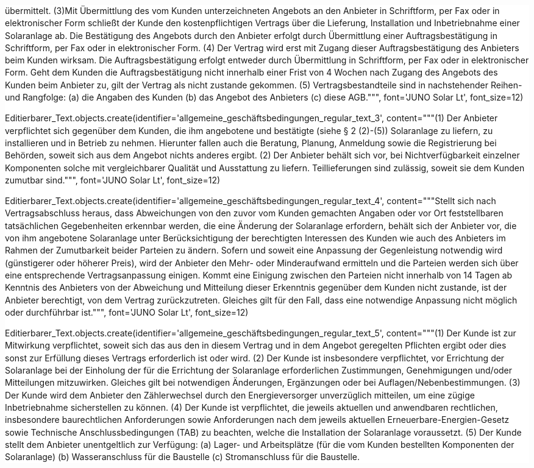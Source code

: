 übermittelt.
(3)Mit Übermittlung des vom Kunden unterzeichneten Angebots an den Anbieter
in Schriftform, per Fax oder in elektronischer Form schließt der Kunde den
kostenpflichtigen Vertrags über die Lieferung, Installation und Inbetriebnahme
einer Solaranlage ab. Die Bestätigung des Angebots durch den Anbieter erfolgt
durch Übermittlung einer Auftragsbestätigung in Schriftform, per Fax oder in
elektronischer Form.
(4) Der Vertrag wird erst mit Zugang dieser Auftragsbestätigung des Anbieters
beim Kunden wirksam. Die Auftragsbestätigung erfolgt entweder durch
Übermittlung in Schriftform, per Fax oder in elektronischer Form. Geht dem
Kunden die Auftragsbestätigung nicht innerhalb einer Frist von 4 Wochen nach
Zugang des Angebots des Kunden beim Anbieter zu, gilt der Vertrag als nicht
zustande gekommen.
(5) Vertragsbestandteile sind in nachstehender Reihen- und Rangfolge:
(a) die Angaben des Kunden
(b) das Angebot des Anbieters
(c) diese AGB.""", font='JUNO Solar Lt', font_size=12)

Editierbarer_Text.objects.create(identifier='allgemeine_geschäftsbedingungen_regular_text_3', content="""(1) Der Anbieter verpflichtet sich gegenüber dem Kunden, die ihm angebotene
und bestätigte (siehe § 2 (2)-(5)) Solaranlage zu liefern, zu installieren und in
Betrieb zu nehmen. Hierunter fallen auch die Beratung, Planung, Anmeldung
sowie die Registrierung bei Behörden, soweit sich aus dem Angebot nichts
anderes ergibt.
(2) Der Anbieter behält sich vor, bei Nichtverfügbarkeit einzelner Komponenten
solche mit vergleichbarer Qualität und Ausstattung zu liefern. Teillieferungen sind
zulässig, soweit sie dem Kunden zumutbar sind.""", font='JUNO Solar Lt', font_size=12)

Editierbarer_Text.objects.create(identifier='allgemeine_geschäftsbedingungen_regular_text_4', content="""Stellt sich nach Vertragsabschluss heraus, dass Abweichungen von den zuvor vom
Kunden gemachten Angaben oder vor Ort feststellbaren tatsächlichen
Gegebenheiten erkennbar werden, die eine Änderung der Solaranlage erfordern,
behält sich der Anbieter vor, die von ihm angebotene Solaranlage unter
Berücksichtigung der berechtigten Interessen des Kunden wie auch des Anbieters
im Rahmen der Zumutbarkeit beider Parteien zu ändern. Sofern und soweit eine
Anpassung der Gegenleistung notwendig wird (günstigerer oder höherer Preis),
wird der Anbieter den Mehr- oder Minderaufwand ermitteln und die Parteien
werden sich über eine entsprechende Vertragsanpassung einigen. Kommt eine
Einigung zwischen den Parteien nicht innerhalb von 14 Tagen ab Kenntnis des
Anbieters von der Abweichung und Mitteilung dieser Erkenntnis gegenüber dem
Kunden nicht zustande, ist der Anbieter berechtigt, von dem Vertrag
zurückzutreten. Gleiches gilt für den Fall, dass eine notwendige Anpassung nicht
möglich oder durchführbar ist.""", font='JUNO Solar Lt', font_size=12)

Editierbarer_Text.objects.create(identifier='allgemeine_geschäftsbedingungen_regular_text_5', content="""(1) Der Kunde ist zur Mitwirkung verpflichtet, soweit sich das aus den in diesem
Vertrag und in dem Angebot geregelten Pflichten ergibt oder dies sonst zur
Erfüllung dieses Vertrags erforderlich ist oder wird.
(2) Der Kunde ist insbesondere verpflichtet, vor Errichtung der Solaranlage bei der
Einholung der für die Errichtung der Solaranlage erforderlichen Zustimmungen,
Genehmigungen und/oder Mitteilungen mitzuwirken. Gleiches gilt bei
notwendigen Änderungen, Ergänzungen oder bei
Auflagen/Nebenbestimmungen.
(3) Der Kunde wird dem Anbieter den Zählerwechsel durch den Energieversorger
unverzüglich mitteilen, um eine zügige Inbetriebnahme sicherstellen zu können.
(4) Der Kunde ist verpflichtet, die jeweils aktuellen und anwendbaren rechtlichen,
insbesondere baurechtlichen Anforderungen sowie Anforderungen nach dem
jeweils aktuellen Erneuerbare-Energien-Gesetz sowie Technische
Anschlussbedingungen (TAB) zu beachten, welche die Installation der Solaranlage
voraussetzt.
(5) Der Kunde stellt dem Anbieter unentgeltlich zur Verfügung:
(a) Lager- und Arbeitsplätze (für die vom Kunden bestellten Komponenten der
Solaranlage)
(b) Wasseranschluss für die Baustelle
(c) Stromanschluss für die Baustelle.